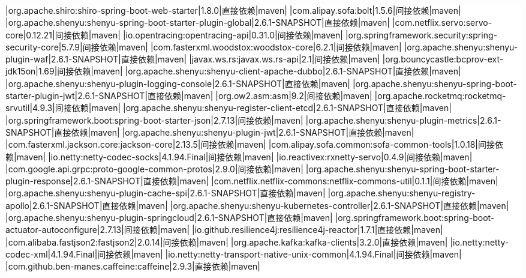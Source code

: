 |org.apache.shiro:shiro-spring-boot-web-starter|1.8.0|直接依赖|maven|
|com.alipay.sofa:bolt|1.5.6|间接依赖|maven|
|org.apache.shenyu:shenyu-spring-boot-starter-plugin-global|2.6.1-SNAPSHOT|直接依赖|maven|
|com.netflix.servo:servo-core|0.12.21|间接依赖|maven|
|io.opentracing:opentracing-api|0.31.0|间接依赖|maven|
|org.springframework.security:spring-security-core|5.7.9|间接依赖|maven|
|com.fasterxml.woodstox:woodstox-core|6.2.1|间接依赖|maven|
|org.apache.shenyu:shenyu-plugin-waf|2.6.1-SNAPSHOT|直接依赖|maven|
|javax.ws.rs:javax.ws.rs-api|2.1|间接依赖|maven|
|org.bouncycastle:bcprov-ext-jdk15on|1.69|间接依赖|maven|
|org.apache.shenyu:shenyu-client-apache-dubbo|2.6.1-SNAPSHOT|直接依赖|maven|
|org.apache.shenyu:shenyu-plugin-logging-console|2.6.1-SNAPSHOT|直接依赖|maven|
|org.apache.shenyu:shenyu-spring-boot-starter-plugin-jwt|2.6.1-SNAPSHOT|直接依赖|maven|
|org.ow2.asm:asm|9.2|间接依赖|maven|
|org.apache.rocketmq:rocketmq-srvutil|4.9.3|间接依赖|maven|
|org.apache.shenyu:shenyu-register-client-etcd|2.6.1-SNAPSHOT|直接依赖|maven|
|org.springframework.boot:spring-boot-starter-json|2.7.13|间接依赖|maven|
|org.apache.shenyu:shenyu-plugin-metrics|2.6.1-SNAPSHOT|直接依赖|maven|
|org.apache.shenyu:shenyu-plugin-jwt|2.6.1-SNAPSHOT|直接依赖|maven|
|com.fasterxml.jackson.core:jackson-core|2.13.5|间接依赖|maven|
|com.alipay.sofa.common:sofa-common-tools|1.0.18|间接依赖|maven|
|io.netty:netty-codec-socks|4.1.94.Final|间接依赖|maven|
|io.reactivex:rxnetty-servo|0.4.9|间接依赖|maven|
|com.google.api.grpc:proto-google-common-protos|2.9.0|间接依赖|maven|
|org.apache.shenyu:shenyu-spring-boot-starter-plugin-response|2.6.1-SNAPSHOT|直接依赖|maven|
|com.netflix.netflix-commons:netflix-commons-util|0.1.1|间接依赖|maven|
|org.apache.shenyu:shenyu-plugin-cache-spi|2.6.1-SNAPSHOT|直接依赖|maven|
|org.apache.shenyu:shenyu-registry-apollo|2.6.1-SNAPSHOT|直接依赖|maven|
|org.apache.shenyu:shenyu-kubernetes-controller|2.6.1-SNAPSHOT|直接依赖|maven|
|org.apache.shenyu:shenyu-plugin-springcloud|2.6.1-SNAPSHOT|直接依赖|maven|
|org.springframework.boot:spring-boot-actuator-autoconfigure|2.7.13|间接依赖|maven|
|io.github.resilience4j:resilience4j-reactor|1.7.1|直接依赖|maven|
|com.alibaba.fastjson2:fastjson2|2.0.14|间接依赖|maven|
|org.apache.kafka:kafka-clients|3.2.0|直接依赖|maven|
|io.netty:netty-codec-xml|4.1.94.Final|间接依赖|maven|
|io.netty:netty-transport-native-unix-common|4.1.94.Final|间接依赖|maven|
|com.github.ben-manes.caffeine:caffeine|2.9.3|直接依赖|maven|